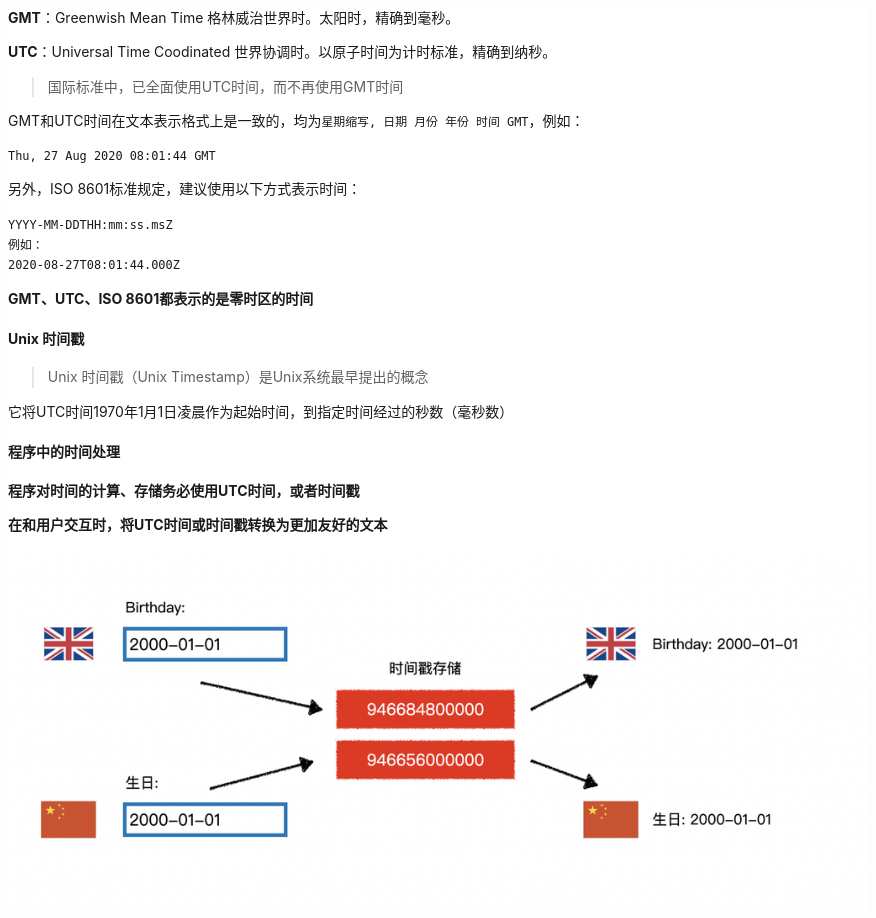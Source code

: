 
**GMT**：Greenwish Mean Time 格林威治世界时。太阳时，精确到毫秒。



**UTC**：Universal Time Coodinated 世界协调时。以原子时间为计时标准，精确到纳秒。



> 国际标准中，已全面使用UTC时间，而不再使用GMT时间
>



GMT和UTC时间在文本表示格式上是一致的，均为`星期缩写, 日期 月份 年份 时间 GMT`，例如：



```plain
Thu, 27 Aug 2020 08:01:44 GMT
```



另外，ISO 8601标准规定，建议使用以下方式表示时间：



```plain
YYYY-MM-DDTHH:mm:ss.msZ
例如：
2020-08-27T08:01:44.000Z
```



**GMT、UTC、ISO 8601都表示的是零时区的时间**



#### Unix 时间戳


> Unix 时间戳（Unix Timestamp）是Unix系统最早提出的概念
>



它将UTC时间1970年1月1日凌晨作为起始时间，到指定时间经过的秒数（毫秒数）



#### 程序中的时间处理


**程序对时间的计算、存储务必使用UTC时间，或者时间戳**



**在和用户交互时，将UTC时间或时间戳转换为更加友好的文本**



![alt text](assets/标准库/pFrwwb4.png)
